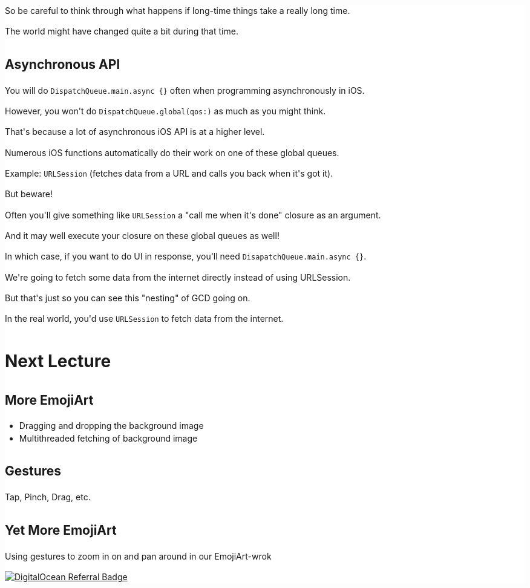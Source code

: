 So be careful to think through what happens if long-time things take a really long time.

The world might have changed quite a bit during that time.

## Asynchronous API
You will do `DispatchQueue.main.async {}` often when programming asynchronously in iOS.

However, you won't do `DispatchQueue.global(qos:)` as much as you might think.

That's because a lot of asynchronous iOS API is at a higher level.

Numerous iOS functions automatically do their work on one of these global queues.

Example: `URLSession` (fetches data from a URL and calls you back when it's got it).

But beware!

Often you'll give something like `URLSession` a "call me when it's done" closure as an argument.

And it may well execute your closure on these global queues as well!

In which case, if you want to do UI in response, you'll need `DisapatchQueue.main.async {}`.

We're going to fetch some data from the internet directly instead of using URLSession.

But that's just so you can see this "nesting" of GCD going on.

In the real world, you'd use `URLSession` to fetch data from the internet.

# Next Lecture
## More EmojiArt
- Dragging and dropping the background image
- Multithreaded fetching of background image

## Gestures
Tap, Pinch, Drag, etc.

## Yet More EmojiArt
Using gestures to zoom in on and pan around in our EmojiArt-wrok

[![DigitalOcean Referral Badge](https://web-platforms.sfo2.digitaloceanspaces.com/WWW/Badge%202.svg)](https://www.digitalocean.com/?refcode=2089a0d80556&utm_campaign=Referral_Invite&utm_medium=Referral_Program&utm_source=badge)










